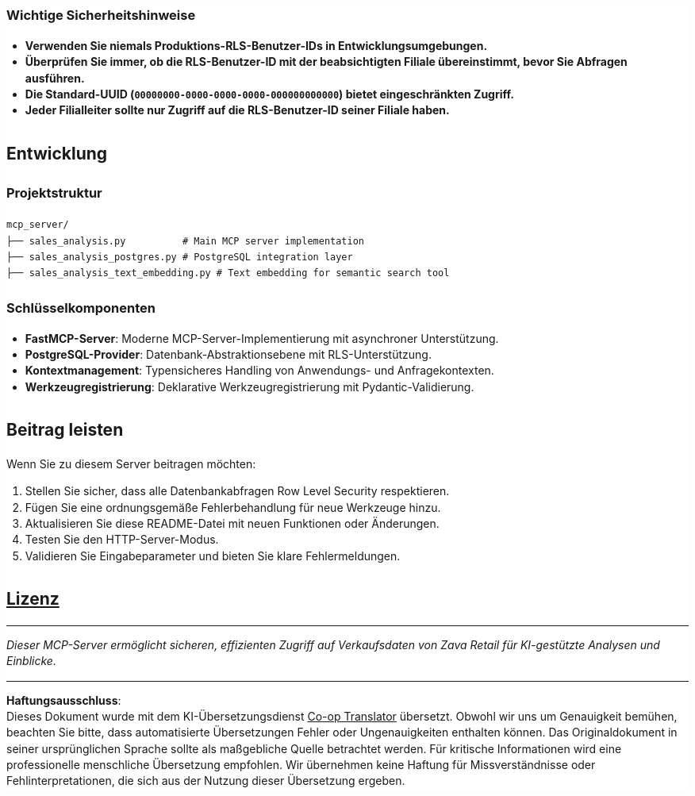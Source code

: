 ### Wichtige Sicherheitshinweise

- **Verwenden Sie niemals Produktions-RLS-Benutzer-IDs in Entwicklungsumgebungen.**
- **Überprüfen Sie immer, ob die RLS-Benutzer-ID mit der beabsichtigten Filiale übereinstimmt, bevor Sie Abfragen ausführen.**
- **Die Standard-UUID (`00000000-0000-0000-0000-000000000000`) bietet eingeschränkten Zugriff.**
- **Jeder Filialleiter sollte nur Zugriff auf die RLS-Benutzer-ID seiner Filiale haben.**

## Entwicklung

### Projektstruktur

```text
mcp_server/
├── sales_analysis.py          # Main MCP server implementation
├── sales_analysis_postgres.py # PostgreSQL integration layer
├── sales_analysis_text_embedding.py # Text embedding for semantic search tool
```

### Schlüsselkomponenten

- **FastMCP-Server**: Moderne MCP-Server-Implementierung mit asynchroner Unterstützung.
- **PostgreSQL-Provider**: Datenbank-Abstraktionsebene mit RLS-Unterstützung.
- **Kontextmanagement**: Typensicheres Handling von Anwendungs- und Anfragekontexten.
- **Werkzeugregistrierung**: Deklarative Werkzeugregistrierung mit Pydantic-Validierung.

## Beitrag leisten

Wenn Sie zu diesem Server beitragen möchten:

1. Stellen Sie sicher, dass alle Datenbankabfragen Row Level Security respektieren.
2. Fügen Sie eine ordnungsgemäße Fehlerbehandlung für neue Werkzeuge hinzu.
3. Aktualisieren Sie diese README-Datei mit neuen Funktionen oder Änderungen.
4. Testen Sie den HTTP-Server-Modus.
5. Validieren Sie Eingabeparameter und bieten Sie klare Fehlermeldungen.

## [Lizenz](https://github.com/microsoft/MCP-Server-and-PostgreSQL-Sample-Retail/blob/main/LICENSE)

---

*Dieser MCP-Server ermöglicht sicheren, effizienten Zugriff auf Verkaufsdaten von Zava Retail für KI-gestützte Analysen und Einblicke.*

---

**Haftungsausschluss**:  
Dieses Dokument wurde mit dem KI-Übersetzungsdienst [Co-op Translator](https://github.com/Azure/co-op-translator) übersetzt. Obwohl wir uns um Genauigkeit bemühen, beachten Sie bitte, dass automatisierte Übersetzungen Fehler oder Ungenauigkeiten enthalten können. Das Originaldokument in seiner ursprünglichen Sprache sollte als maßgebliche Quelle betrachtet werden. Für kritische Informationen wird eine professionelle menschliche Übersetzung empfohlen. Wir übernehmen keine Haftung für Missverständnisse oder Fehlinterpretationen, die sich aus der Nutzung dieser Übersetzung ergeben.